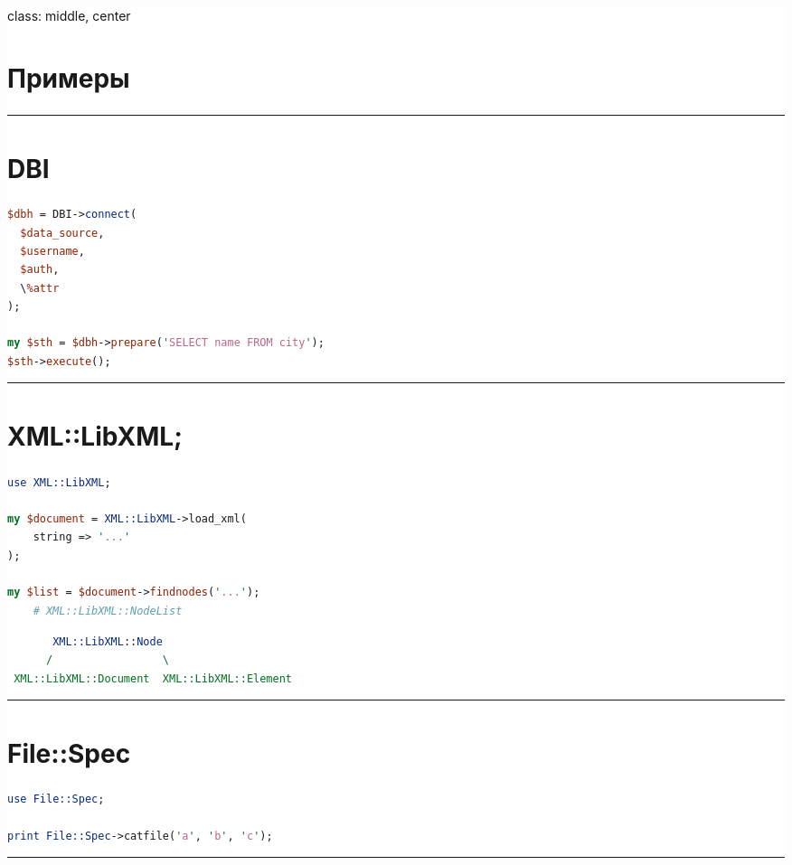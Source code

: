 
class: middle, center

# Примеры

---

# DBI

```perl
$dbh = DBI->connect(
  $data_source,
  $username,
  $auth,
  \%attr
);

my $sth = $dbh->prepare('SELECT name FROM city');
$sth->execute();
```

---

# XML::LibXML;

```perl
use XML::LibXML;

my $document = XML::LibXML->load_xml(
    string => '...'
);

my $list = $document->findnodes('...');
    # XML::LibXML::NodeList
```

```perl
       XML::LibXML::Node
      /                 \
 XML::LibXML::Document  XML::LibXML::Element
```

---

# File::Spec

```perl
use File::Spec;

print File::Spec->catfile('a', 'b', 'c');
```

---